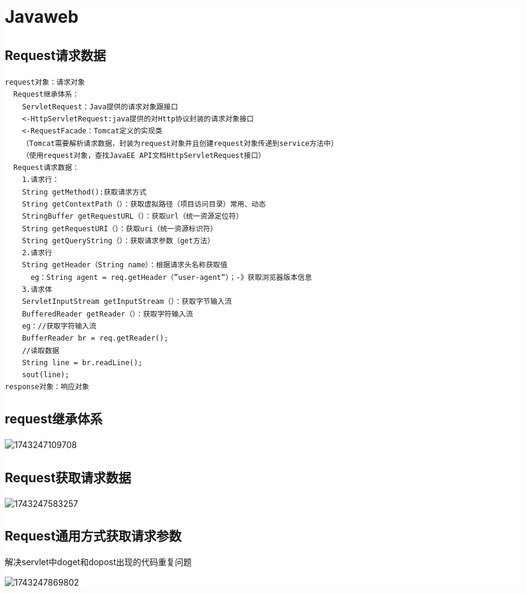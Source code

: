 # Javaweb

## Request请求数据

```
request对象：请求对象
  Request继承体系：
    ServletRequest：Java提供的请求对象跟接口
    <-HttpServletRequest:java提供的对Http协议封装的请求对象接口
    <-RequestFacade：Tomcat定义的实现类
    （Tomcat需要解析请求数据，封装为request对象并且创建request对象传递到service方法中）
    （使用request对象，查找JavaEE API文档HttpServletRequest接口）
  Request请求数据：
    1.请求行：
    String getMethod():获取请求方式
    String getContextPath（）：获取虚拟路径（项目访问目录）常用、动态
    StringBuffer getRequestURL（）：获取url（统一资源定位符）
    String getRequestURI（）：获取uri（统一资源标识符）
    String getQueryString（）：获取请求参数（get方法）
    2.请求行
    String getHeader（String name）：根据请求头名称获取值
      eg：String agent = req.getHeader（”user-agent“）；-》获取浏览器版本信息
    3.请求体
    ServletInputStream getInputStream（）：获取字节输入流
    BufferedReader getReader（）：获取字符输入流
    eg：//获取字符输入流
    BufferReader br = req.getReader();
    //读取数据
    String line = br.readLine();
    sout(line);
response对象：响应对象
```

## request继承体系

![1743247109708](C:\Users\Pumpkin\AppData\Roaming\Typora\typora-user-images\1743247109708.png)



## Request获取请求数据

![1743247583257](C:\Users\Pumpkin\AppData\Roaming\Typora\typora-user-images\1743247583257.png)

## Request通用方式获取请求参数

解决servlet中doget和dopost出现的代码重复问题

![1743247869802](C:\Users\Pumpkin\AppData\Roaming\Typora\typora-user-images\1743247869802.png)
